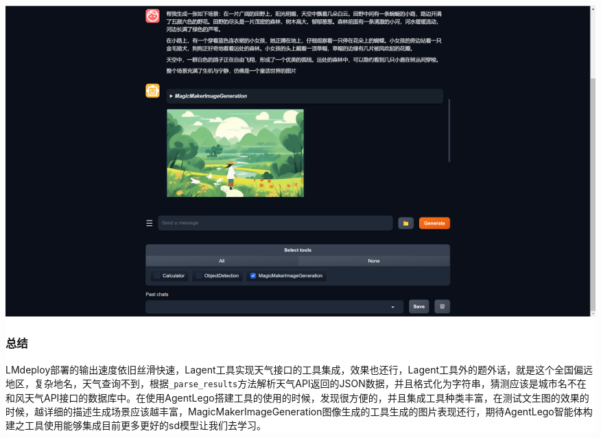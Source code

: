![](./image/38.png)

### 总结

LMdeploy部署的输出速度依旧丝滑快速，Lagent工具实现天气接口的工具集成，效果也还行，Lagent工具外的题外话，就是这个全国偏远地区，复杂地名，天气查询不到，根据`_parse_results`方法解析天气API返回的JSON数据，并且格式化为字符串，猜测应该是城市名不在和风天气API接口的数据库中。在使用AgentLego搭建工具的使用的时候，发现很方便的，并且集成工具种类丰富，在测试文生图的效果的时候，越详细的描述生成场景应该越丰富，MagicMakerImageGeneration图像生成的工具生成的图片表现还行，期待AgentLego智能体构建之工具使用能够集成目前更多更好的sd模型让我们去学习。
